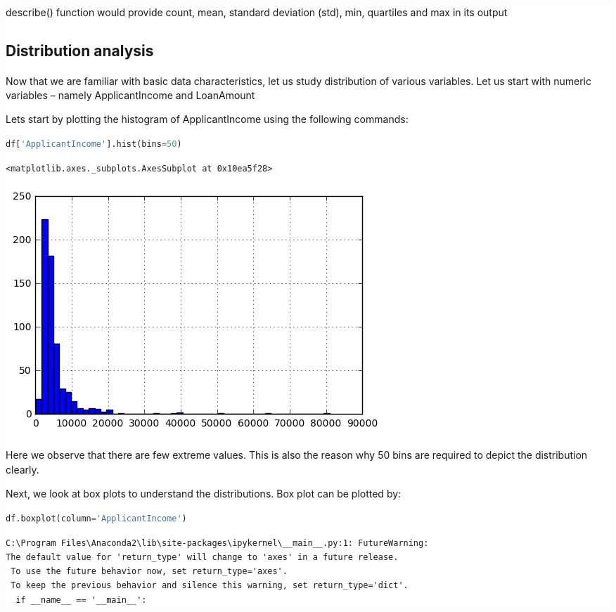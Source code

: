 </table>
</div>



describe() function would provide count, mean, standard deviation (std), min, quartiles and max in its output

## Distribution analysis

Now that we are familiar with basic data characteristics, let us study distribution of various variables. Let us start with numeric variables – namely ApplicantIncome and LoanAmount

Lets start by plotting the histogram of ApplicantIncome using the following commands:


```python
df['ApplicantIncome'].hist(bins=50)
```




    <matplotlib.axes._subplots.AxesSubplot at 0x10ea5f28>




![png](output_27_1.png)


Here we observe that there are few extreme values. This is also the reason why 50 bins are required to depict the distribution clearly.

Next, we look at box plots to understand the distributions. Box plot can be plotted by:


```python
df.boxplot(column='ApplicantIncome')
```

    C:\Program Files\Anaconda2\lib\site-packages\ipykernel\__main__.py:1: FutureWarning: 
    The default value for 'return_type' will change to 'axes' in a future release.
     To use the future behavior now, set return_type='axes'.
     To keep the previous behavior and silence this warning, set return_type='dict'.
      if __name__ == '__main__':
    